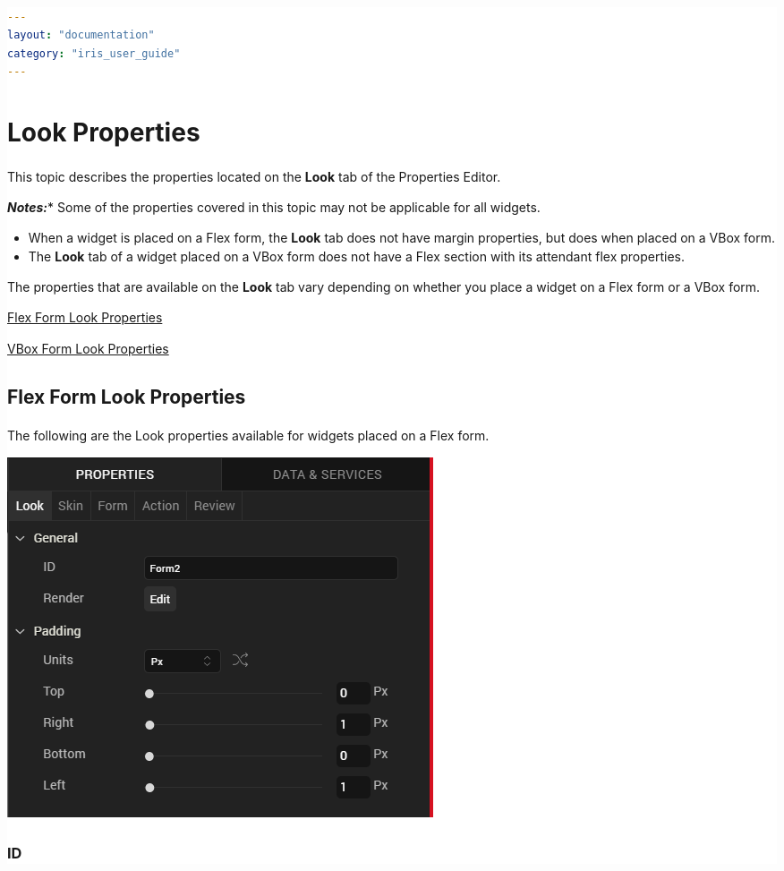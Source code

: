 ```yaml
---
layout: "documentation"
category: "iris_user_guide"
---
```

                          

Look Properties
===============

This topic describes the properties located on the **Look** tab of the Properties Editor.

**_Notes:_***   Some of the properties covered in this topic may not be applicable for all widgets.
*   When a widget is placed on a Flex form, the **Look** tab does not have margin properties, but does when placed on a VBox form.
*   The **Look** tab of a widget placed on a VBox form does not have a Flex section with its attendant flex properties.

The properties that are available on the **Look** tab vary depending on whether you place a widget on a Flex form or a VBox form.

[Flex Form Look Properties](#flex-form-look-properties)

[VBox Form Look Properties](#vbox-form-look-properties)

Flex Form Look Properties
-------------------------

The following are the Look properties available for widgets placed on a Flex form.

![](Resources/Images/WidgetLook_CRR.png)

### ID
